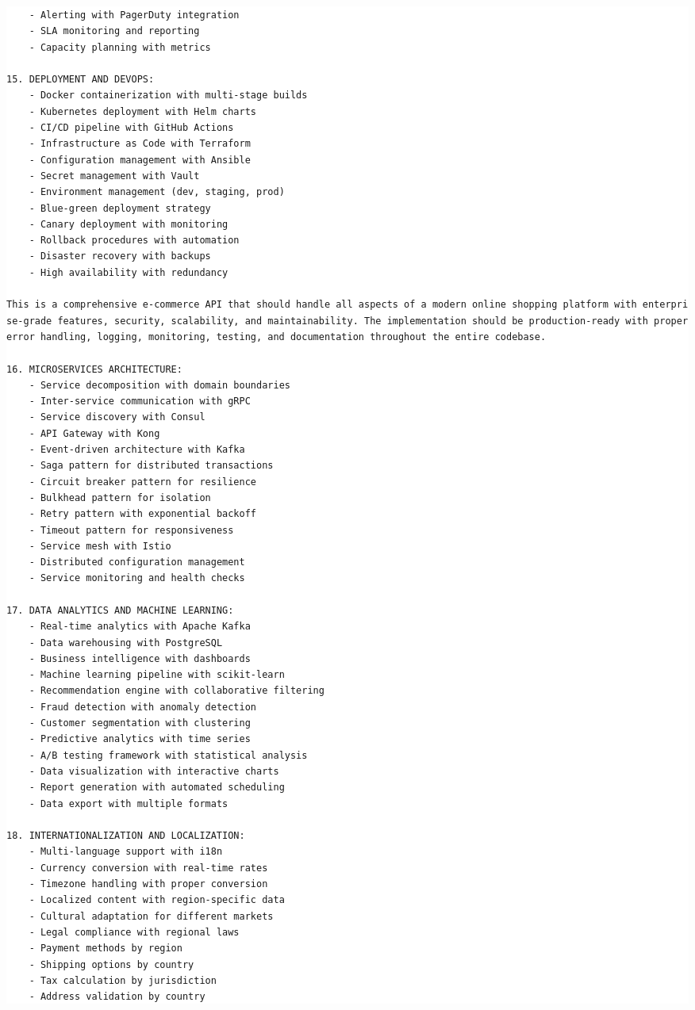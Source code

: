 ```text
    - Alerting with PagerDuty integration
    - SLA monitoring and reporting
    - Capacity planning with metrics

15. DEPLOYMENT AND DEVOPS:
    - Docker containerization with multi-stage builds
    - Kubernetes deployment with Helm charts
    - CI/CD pipeline with GitHub Actions
    - Infrastructure as Code with Terraform
    - Configuration management with Ansible
    - Secret management with Vault
    - Environment management (dev, staging, prod)
    - Blue-green deployment strategy
    - Canary deployment with monitoring
    - Rollback procedures with automation
    - Disaster recovery with backups
    - High availability with redundancy

This is a comprehensive e-commerce API that should handle all aspects of a modern online shopping platform with enterprise-grade features, security, scalability, and maintainability. The implementation should be production-ready with proper error handling, logging, monitoring, testing, and documentation throughout the entire codebase.

16. MICROSERVICES ARCHITECTURE:
    - Service decomposition with domain boundaries
    - Inter-service communication with gRPC
    - Service discovery with Consul
    - API Gateway with Kong
    - Event-driven architecture with Kafka
    - Saga pattern for distributed transactions
    - Circuit breaker pattern for resilience
    - Bulkhead pattern for isolation
    - Retry pattern with exponential backoff
    - Timeout pattern for responsiveness
    - Service mesh with Istio
    - Distributed configuration management
    - Service monitoring and health checks

17. DATA ANALYTICS AND MACHINE LEARNING:
    - Real-time analytics with Apache Kafka
    - Data warehousing with PostgreSQL
    - Business intelligence with dashboards
    - Machine learning pipeline with scikit-learn
    - Recommendation engine with collaborative filtering
    - Fraud detection with anomaly detection
    - Customer segmentation with clustering
    - Predictive analytics with time series
    - A/B testing framework with statistical analysis
    - Data visualization with interactive charts
    - Report generation with automated scheduling
    - Data export with multiple formats

18. INTERNATIONALIZATION AND LOCALIZATION:
    - Multi-language support with i18n
    - Currency conversion with real-time rates
    - Timezone handling with proper conversion
    - Localized content with region-specific data
    - Cultural adaptation for different markets
    - Legal compliance with regional laws
    - Payment methods by region
    - Shipping options by country
    - Tax calculation by jurisdiction
    - Address validation by country
```